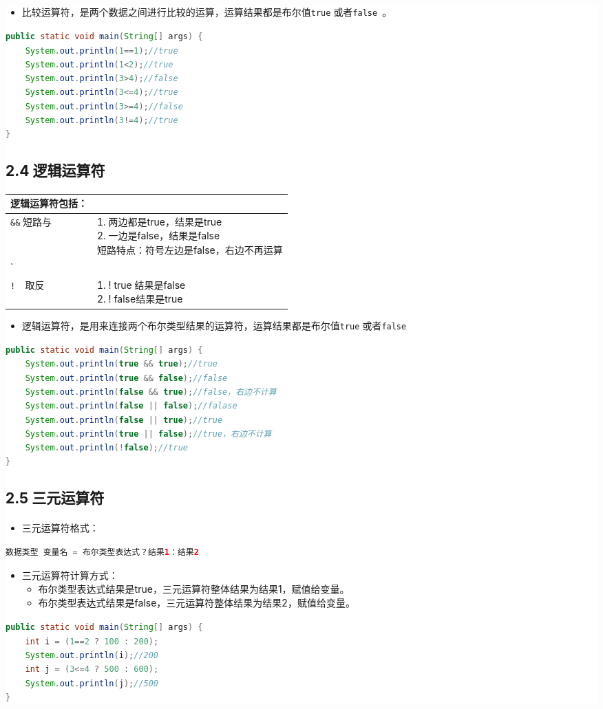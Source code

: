 - 比较运算符，是两个数据之间进行比较的运算，运算结果都是布尔值`true` 或者`false `。

```java
public static void main(String[] args) {
    System.out.println(1==1);//true
    System.out.println(1<2);//true
    System.out.println(3>4);//false
    System.out.println(3<=4);//true
    System.out.println(3>=4);//false
    System.out.println(3!=4);//true
}
```

## 2.4 逻辑运算符

| 逻辑运算符包括： |                                                              |
| ---------------- | ------------------------------------------------------------ |
| `&&` 短路与      | 1. 两边都是true，结果是true<br/>2. 一边是false，结果是false<br/>短路特点：符号左边是false，右边不再运算 |
| `||` 短路或      | 1. 两边都是false，结果是false<br/>2. 一边是true，结果是true<br/>短路特点： 符号左边是true，右边不再运算 |
| `!  `取反        | 1. ! true 结果是false<br/>2. ! false结果是true               |

- 逻辑运算符，是用来连接两个布尔类型结果的运算符，运算结果都是布尔值`true` 或者`false`

```java
public static void main(String[] args) {
    System.out.println(true && true);//true
    System.out.println(true && false);//false
    System.out.println(false && true);//false，右边不计算
    System.out.println(false || false);//falase
    System.out.println(false || true);//true
    System.out.println(true || false);//true，右边不计算
    System.out.println(!false);//true
}
```

## 2.5 三元运算符

- 三元运算符格式：

```java
数据类型 变量名 = 布尔类型表达式？结果1：结果2
```

- 三元运算符计算方式：
  - 布尔类型表达式结果是true，三元运算符整体结果为结果1，赋值给变量。
  - 布尔类型表达式结果是false，三元运算符整体结果为结果2，赋值给变量。

```java
public static void main(String[] args) {
    int i = (1==2 ? 100 : 200);
    System.out.println(i);//200
    int j = (3<=4 ? 500 : 600);
    System.out.println(j);//500
}
```

